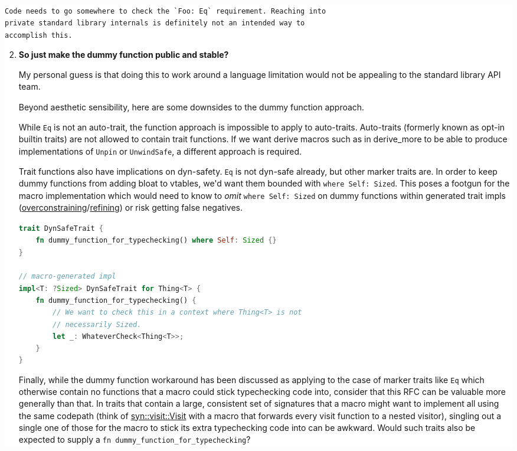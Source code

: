     Code needs to go somewhere to check the `Foo: Eq` requirement. Reaching into
    private standard library internals is definitely not an intended way to
    accomplish this.

2. **So just make the dummy function public and stable?**

    My personal guess is that doing this to work around a language limitation
    would not be appealing to the standard library API team.

    Beyond aesthetic sensibility, here are some downsides to the dummy function
    approach.

    While `Eq` is not an auto-trait, the function approach is impossible to
    apply to auto-traits. Auto-traits (formerly known as opt-in builtin traits)
    are not allowed to contain trait functions. If we want derive macros such as
    in derive\_more to be able to produce implementations of `Unpin` or
    `UnwindSafe`, a different approach is required.

    Trait functions also have implications on dyn-safety. `Eq` is not dyn-safe
    already, but other marker traits are. In order to keep dummy functions from
    adding bloat to vtables, we'd want them bounded with `where Self: Sized`.
    This poses a footgun for the macro implementation which would need to know
    to _omit_ `where Self: Sized` on dummy functions within generated trait
    impls ([overconstraining]/[refining]) or risk getting false negatives.

    [overconstraining]: https://rust-lang.github.io/rfcs/2316-safe-unsafe-trait-methods.html
    [refining]: https://rust-lang.github.io/rfcs/3245-refined-impls.html

    ```rust
    trait DynSafeTrait {
        fn dummy_function_for_typechecking() where Self: Sized {}
    }

    // macro-generated impl
    impl<T: ?Sized> DynSafeTrait for Thing<T> {
        fn dummy_function_for_typechecking() {
            // We want to check this in a context where Thing<T> is not
            // necessarily Sized.
            let _: WhateverCheck<Thing<T>>;
        }
    }
    ```

    Finally, while the dummy function workaround has been discussed as applying
    to the case of marker traits like `Eq` which otherwise contain no functions
    that a macro could stick typechecking code into, consider that this RFC can
    be valuable more generally than that. In traits that contain a large,
    consistent set of signatures that a macro might want to implement all using
    the same codepath (think of [syn::visit::Visit] with a macro that forwards
    every visit function to a nested visitor), singling out a single one of
    those for the macro to stick its extra typechecking code into can be
    awkward. Would such traits also be expected to supply a `fn
    dummy_function_for_typechecking`?

    [syn::visit::Visit]: https://docs.rs/syn/latest/syn/visit/trait.Visit.html


[summary]: #summary
[RFC 2526]: https://github.com/rust-lang/rfcs/pull/2526
[motivation]: #motivation
[guide-level-explanation]: #guide-level-explanation
[reference-level-explanation]: #reference-level-explanation
[drawbacks]: #drawbacks
[rationale-and-alternatives]: #rationale-and-alternatives
[inventory#8]: https://github.com/dtolnay/inventory/issues/8
[static\_assertions]: https://github.com/rust-lang/rust/issues/54912#issuecomment-480594120
[`objc2::Encode`]: https://github.com/madsmtm/objc2/blob/objc-0.4.1/crates/objc2/src/encode/mod.rs
[RFC 3477]: https://github.com/rust-lang/rfcs/pull/3477
[prior-art]: #prior-art
[unresolved-questions]: #unresolved-questions
[substituting]: https://github.com/rust-lang/rfcs/pull/3527#issuecomment-1807591083
[future-possibilities]: #future-possibilities